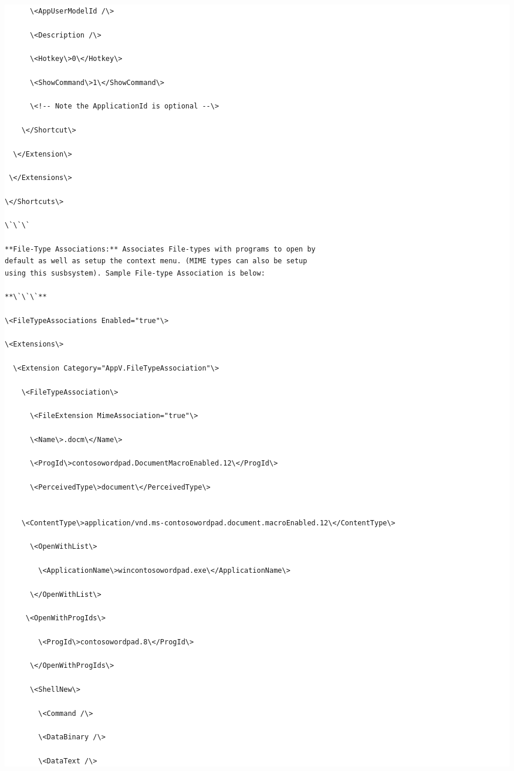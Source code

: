           \<AppUserModelId /\>

          \<Description /\>

          \<Hotkey\>0\</Hotkey\>

          \<ShowCommand\>1\</ShowCommand\>

          \<!-- Note the ApplicationId is optional --\>

        \</Shortcut\>

      \</Extension\>

     \</Extensions\>

    \</Shortcuts\>

    \`\`\`

    **File-Type Associations:** Associates File-types with programs to open by
    default as well as setup the context menu. (MIME types can also be setup
    using this susbsystem). Sample File-type Association is below:

    **\`\`\`**

    \<FileTypeAssociations Enabled="true"\>

    \<Extensions\>

      \<Extension Category="AppV.FileTypeAssociation"\>

        \<FileTypeAssociation\>

          \<FileExtension MimeAssociation="true"\>

          \<Name\>.docm\</Name\>

          \<ProgId\>contosowordpad.DocumentMacroEnabled.12\</ProgId\>

          \<PerceivedType\>document\</PerceivedType\>

     
        \<ContentType\>application/vnd.ms-contosowordpad.document.macroEnabled.12\</ContentType\>

          \<OpenWithList\>

            \<ApplicationName\>wincontosowordpad.exe\</ApplicationName\>

          \</OpenWithList\>

         \<OpenWithProgIds\>

            \<ProgId\>contosowordpad.8\</ProgId\>

          \</OpenWithProgIds\>

          \<ShellNew\>

            \<Command /\>

            \<DataBinary /\>

            \<DataText /\>
